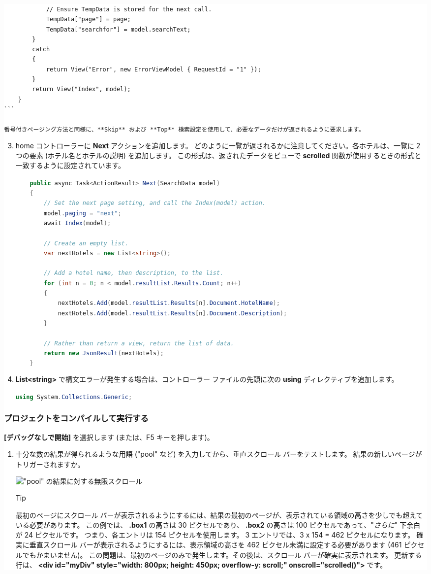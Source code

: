                 // Ensure TempData is stored for the next call.
                TempData["page"] = page;
                TempData["searchfor"] = model.searchText;
            }
            catch
            {
                return View("Error", new ErrorViewModel { RequestId = "1" });
            }
            return View("Index", model);
        }
    ```

    番号付きページング方法と同様に、**Skip** および **Top** 検索設定を使用して、必要なデータだけが返されるように要求します。

3. home コントローラーに **Next** アクションを追加します。 どのように一覧が返されるかに注意してください。各ホテルは、一覧に 2 つの要素 (ホテル名とホテルの説明) を追加します。 この形式は、返されたデータをビューで **scrolled** 関数が使用するときの形式と一致するように設定されています。

    ```cs
        public async Task<ActionResult> Next(SearchData model)
        {
            // Set the next page setting, and call the Index(model) action.
            model.paging = "next";
            await Index(model);

            // Create an empty list.
            var nextHotels = new List<string>();

            // Add a hotel name, then description, to the list.
            for (int n = 0; n < model.resultList.Results.Count; n++)
            {
                nextHotels.Add(model.resultList.Results[n].Document.HotelName);
                nextHotels.Add(model.resultList.Results[n].Document.Description);
            }

            // Rather than return a view, return the list of data.
            return new JsonResult(nextHotels);
        }
    ```

4. **List&lt;string&gt;** で構文エラーが発生する場合は、コントローラー ファイルの先頭に次の **using** ディレクティブを追加します。

    ```cs
    using System.Collections.Generic;
    ```

### <a name="compile-and-run-your-project"></a>プロジェクトをコンパイルして実行する

**[デバッグなしで開始]** を選択します (または、F5 キーを押します)。

1. 十分な数の結果が得られるような用語 ("pool" など) を入力してから、垂直スクロール バーをテストします。 結果の新しいページがトリガーされますか。

    !["pool" の結果に対する無限スクロール](./media/tutorial-csharp-create-first-app/azure-search-infinite-scroll.png)

    > [!Tip]
    > 最初のページにスクロール バーが表示されるようにするには、結果の最初のページが、表示されている領域の高さを少しでも超えている必要があります。 この例では、 **.box1** の高さは 30 ピクセルであり、 **.box2** の高さは 100 ピクセルであって、"_さらに_" 下余白が 24 ピクセルです。 つまり、各エントリは 154 ピクセルを使用します。 3 エントリでは、3 x 154 = 462 ピクセルになります。 確実に垂直スクロール バーが表示されるようにするには、表示領域の高さを 462 ピクセル未満に設定する必要があります (461 ピクセルでもかまいません)。 この問題は、最初のページのみで発生します。その後は、スクロール バーが確実に表示されます。 更新する行は、 **&lt;div id="myDiv" style="width: 800px; height: 450px; overflow-y: scroll;" onscroll="scrolled()"&gt;** です。
